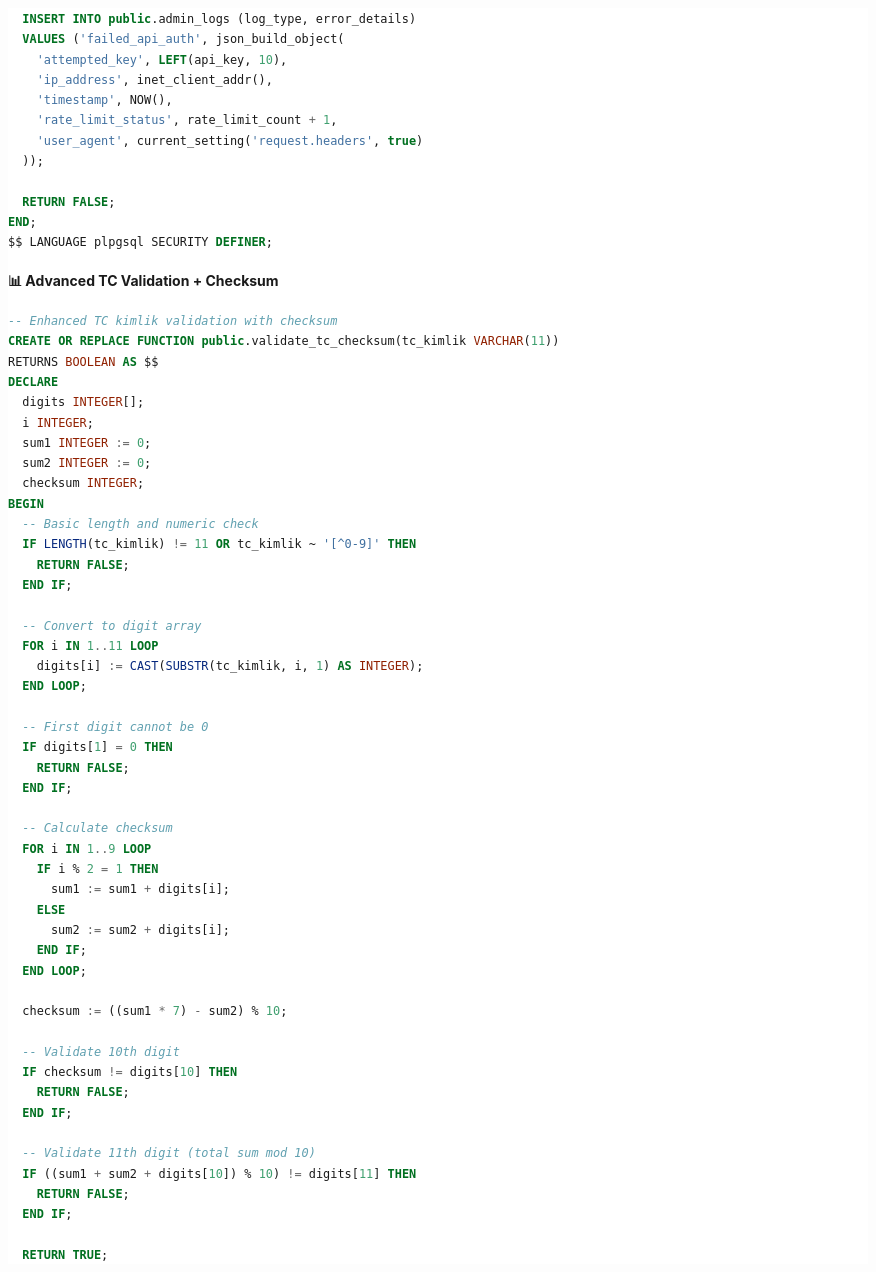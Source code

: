 ```sql
  INSERT INTO public.admin_logs (log_type, error_details)
  VALUES ('failed_api_auth', json_build_object(
    'attempted_key', LEFT(api_key, 10),
    'ip_address', inet_client_addr(),
    'timestamp', NOW(),
    'rate_limit_status', rate_limit_count + 1,
    'user_agent', current_setting('request.headers', true)
  ));
  
  RETURN FALSE;
END;
$$ LANGUAGE plpgsql SECURITY DEFINER;
```

#### 📊 Advanced TC Validation + Checksum
```sql
-- Enhanced TC kimlik validation with checksum
CREATE OR REPLACE FUNCTION public.validate_tc_checksum(tc_kimlik VARCHAR(11))
RETURNS BOOLEAN AS $$
DECLARE
  digits INTEGER[];
  i INTEGER;
  sum1 INTEGER := 0;
  sum2 INTEGER := 0;
  checksum INTEGER;
BEGIN
  -- Basic length and numeric check
  IF LENGTH(tc_kimlik) != 11 OR tc_kimlik ~ '[^0-9]' THEN
    RETURN FALSE;
  END IF;
  
  -- Convert to digit array
  FOR i IN 1..11 LOOP
    digits[i] := CAST(SUBSTR(tc_kimlik, i, 1) AS INTEGER);
  END LOOP;
  
  -- First digit cannot be 0
  IF digits[1] = 0 THEN
    RETURN FALSE;
  END IF;
  
  -- Calculate checksum
  FOR i IN 1..9 LOOP
    IF i % 2 = 1 THEN
      sum1 := sum1 + digits[i];
    ELSE
      sum2 := sum2 + digits[i];
    END IF;
  END LOOP;
  
  checksum := ((sum1 * 7) - sum2) % 10;
  
  -- Validate 10th digit
  IF checksum != digits[10] THEN
    RETURN FALSE;
  END IF;
  
  -- Validate 11th digit (total sum mod 10)
  IF ((sum1 + sum2 + digits[10]) % 10) != digits[11] THEN
    RETURN FALSE;
  END IF;
  
  RETURN TRUE;
```